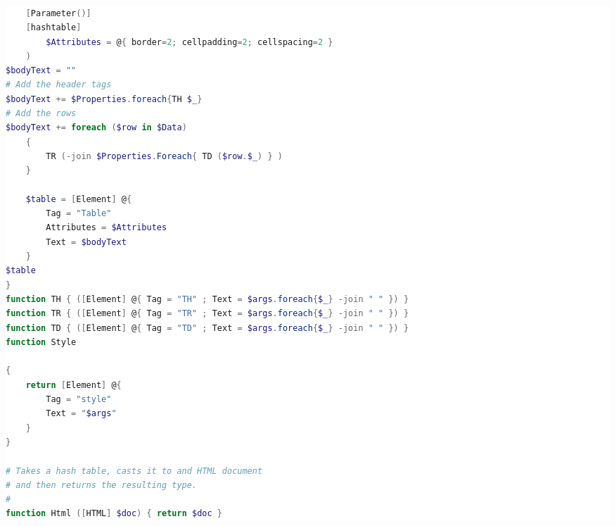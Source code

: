 ```powershell
    [Parameter()]
    [hashtable]
        $Attributes = @{ border=2; cellpadding=2; cellspacing=2 }
    )
$bodyText = ""
# Add the header tags
$bodyText += $Properties.foreach{TH $_}
# Add the rows
$bodyText += foreach ($row in $Data)
    {
        TR (-join $Properties.Foreach{ TD ($row.$_) } )
    }

    $table = [Element] @{
        Tag = "Table"
        Attributes = $Attributes
        Text = $bodyText
    }
$table
}
function TH { ([Element] @{ Tag = "TH" ; Text = $args.foreach{$_} -join " " }) }
function TR { ([Element] @{ Tag = "TR" ; Text = $args.foreach{$_} -join " " }) }
function TD { ([Element] @{ Tag = "TD" ; Text = $args.foreach{$_} -join " " }) }
function Style

{
    return [Element] @{
        Tag = "style"
        Text = "$args"
    }
}

# Takes a hash table, casts it to and HTML document
# and then returns the resulting type.
#
function Html ([HTML] $doc) { return $doc }
```
